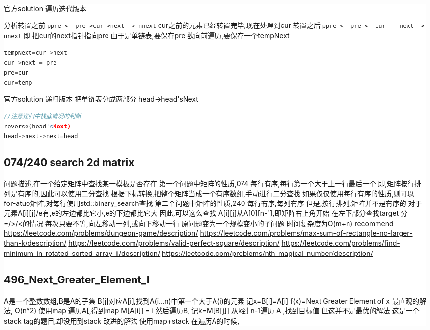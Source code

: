 官方solution 遍历迭代版本

分析转置之前
`ppre <- pre->cur->next -> nnext`
cur之前的元素已经转置完毕,现在处理到cur
转置之后
`ppre <- pre <- cur -- next ->nnext`
即 把cur的next指针指向pre
由于是单链表,要保存pre
欲向前遍历,要保存一个tempNext
```c++
tempNext=cur->next
cur->next = pre
pre=cur
cur=temp
```
官方solution 递归版本
把单链表分成两部分
head->head'sNext
```c++
//注意递归中栈底情况的判断
reverse(head'sNext)
head->next->next=head
```

## 074/240 search 2d matrix
问题描述,在一个给定矩阵中查找某一模板是否存在
第一个问题中矩阵的性质,074
每行有序,每行第一个大于上一行最后一个
即,矩阵按行排列是有序的,因此可以使用二分查找
根据下标转换,把整个矩阵当成一个有序数组,手动进行二分查找
如果仅仅使用每行有序的性质,则可以
for-atuo矩阵,对每行使用std::binary_search查找
第二个问题中矩阵的性质,240
每行有序,每列有序
但是,按行排列,矩阵并不是有序的
对于元素A[i][j]/e有,e的左边都比它小,e的下边都比它大
因此,可以这么查找
A[i][j]从A[0][n-1],即矩阵右上角开始
在左下部分查找target
分 =/>/<的情况
每次只要不等,向左移动一列,或向下移动一行
原问题变为一个规模变小的子问题
时间复杂度为O(m+n)
recommend
https://leetcode.com/problems/dungeon-game/description/
https://leetcode.com/problems/max-sum-of-rectangle-no-larger-than-k/description/
https://leetcode.com/problems/valid-perfect-square/description/
https://leetcode.com/problems/find-minimum-in-rotated-sorted-array-ii/description/
https://leetcode.com/problems/nth-magical-number/description/

## 496_Next_Greater_Element_I
A是一个整数数组,B是A的子集
B[j]对应A[i],找到A(i...n)中第一个大于A(i)的元素
记x=B[j]=A[i]  f(x)=Next Greater Element of x
最直观的解法, O(n^2) 使用map
遍历A[,得到map M[A[i]] = i
然后遍历B, 记k=M[B[j]] 
从k到 n-1遍历 A ,找到目标值
但这并不是最优的解法
这是一个stack tag的题目,却没用到stack
改进的解法 使用map+stack
在遍历A的时候,
